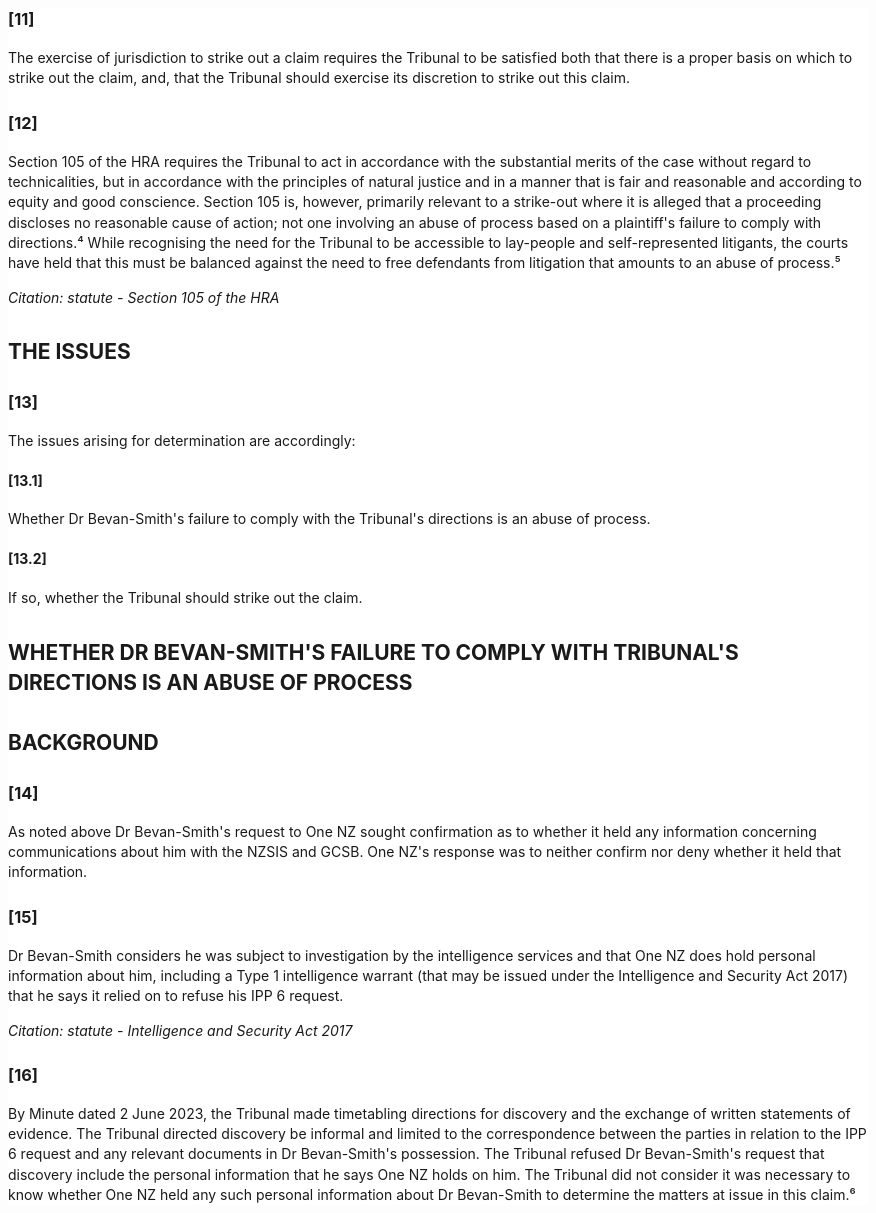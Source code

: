 ### [11]
The exercise of jurisdiction to strike out a claim requires the Tribunal to be satisfied both that there is a proper basis on which to strike out the claim, and, that the Tribunal should exercise its discretion to strike out this claim.

### [12]
Section 105 of the HRA requires the Tribunal to act in accordance with the substantial merits of the case without regard to technicalities, but in accordance with the principles of natural justice and in a manner that is fair and reasonable and according to equity and good conscience. Section 105 is, however, primarily relevant to a strike-out where it is alleged that a proceeding discloses no reasonable cause of action; not one involving an abuse of process based on a plaintiff's failure to comply with directions.⁴ While recognising the need for the Tribunal to be accessible to lay-people and self-represented litigants, the courts have held that this must be balanced against the need to free defendants from litigation that amounts to an abuse of process.⁵

*Citation: statute - Section 105 of the HRA*

## THE ISSUES

### [13]
The issues arising for determination are accordingly:

#### [13.1]
Whether Dr Bevan-Smith's failure to comply with the Tribunal's directions is an abuse of process.

#### [13.2]
If so, whether the Tribunal should strike out the claim.

## WHETHER DR BEVAN-SMITH'S FAILURE TO COMPLY WITH TRIBUNAL'S DIRECTIONS IS AN ABUSE OF PROCESS

## BACKGROUND

### [14]
As noted above Dr Bevan-Smith's request to One NZ sought confirmation as to whether it held any information concerning communications about him with the NZSIS and GCSB. One NZ's response was to neither confirm nor deny whether it held that information.

### [15]
Dr Bevan-Smith considers he was subject to investigation by the intelligence services and that One NZ does hold personal information about him, including a Type 1 intelligence warrant (that may be issued under the Intelligence and Security Act 2017) that he says it relied on to refuse his IPP 6 request.

*Citation: statute - Intelligence and Security Act 2017*

### [16]
By Minute dated 2 June 2023, the Tribunal made timetabling directions for discovery and the exchange of written statements of evidence. The Tribunal directed discovery be informal and limited to the correspondence between the parties in relation to the IPP 6 request and any relevant documents in Dr Bevan-Smith's possession. The Tribunal refused Dr Bevan-Smith's request that discovery include the personal information that he says One NZ holds on him. The Tribunal did not consider it was necessary to know whether One NZ held any such personal information about Dr Bevan-Smith to determine the matters at issue in this claim.⁶


[^1]: This decision is to be cited as Bevan-Smith v One New Zealand Group Ltd (Strike Out) [2024] NZHRRT 48.
[^2]: Gwizo v Attorney-General [2022] NZHC 2717 at [44] citing Yarrow v Finnegan [2017] NZHC 17155 at [11]-[14] and [16], and the authorities there cited.
[^3]: Gwizo at [46] and the authorities there cited.
[^4]: Gwizo at [49].
[^5]: Greer v Commissioner of Police [2024] NZHC 104 at [29]-[30] and authorities there cited.
[^6]: One NZ had, by memorandum dated 17 April 2023, set out the nature of the interest being protected by the refusal of Dr Bevan-Smith's IPP 6 request and the purpose of the relevant provisions in the PA on which it relies as discussed in Case note 219773 [2010] NZ Priv Cmr 25, Case note 284416 [2017] NZ Priv Cmr 5 and in JM v Human Rights Review Tribunal [2023] NZHC 228.
[^7]: Dr Bevan-Smith's allegation is misconceived. In the context of this proceeding it accords with the principles of natural justice and is appropriate for discovery to be limited as directed by the Tribunal. That is because this proceeding involves a challenge to the defendant's decision to withhold personal information from Dr Bevan-Smith in response to his IPP 6 request. The PA expressly provides that in certain circumstances an agency, when responding to an IPP 6 request, may withhold personal information. It would undermine the statutory scheme if a plaintiff could obtain access to the withheld information by way of discovery prior to the Tribunal's determination as to whether that information has been properly withheld under the PA.
[^8]: The email is dated 19 July 2024 and states "Please be advised that on 17 July 2024 I withdrew my Notice of Appeal dated 27 June 2024 from the Auckland High Court."